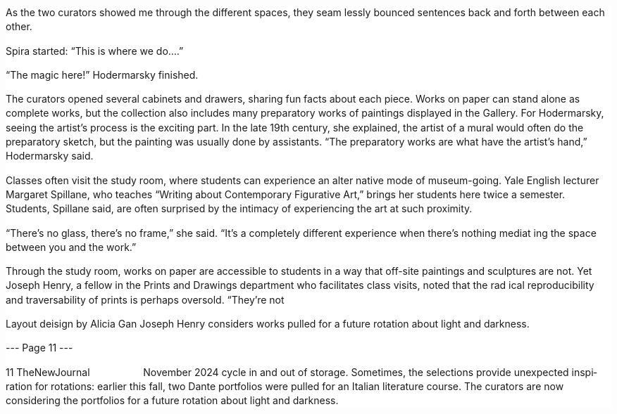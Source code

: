 As the two curators showed me 
through the different spaces, they seam­
lessly bounced sentences back and forth 
between each other.

Spira started: “This is where we do….”

“The magic here!” Hodermarsky finished.

The curators opened several cabinets 
and drawers, sharing fun facts about each 
piece. Works on paper can stand alone 
as complete works, but the collection 
also includes many preparatory works of 
paintings displayed in the Gallery. For 
Hodermarsky, seeing the artist’s process is 
the exciting part. In the late 19th century, 
she explained, the artist of a mural would 
often do the preparatory sketch, but the 
painting was usually done by assistants. 
“The preparatory works are what have the 
artist’s hand,” Hodermarsky said.


Classes often visit the study room, 
where students can experience an alter­
native mode of museum-going. Yale 
English lecturer Margaret Spillane, who 
teaches “Writing about Contemporary 
Figurative Art,” brings her students here 
twice a semester. Students, Spillane said, 
are often surprised by the intimacy of 
experiencing the art at such proximity.

“There’s no glass, there’s no frame,” 
she said. “It’s a completely different 
experience when there’s nothing mediat­
ing the space between you and the work.”


Through the study room, works on 
paper are accessible to students in a way 
that off-site paintings and sculptures are 
not. Yet Joseph Henry, a fellow in the 
Prints and Drawings department who 
facilitates class visits, noted that the rad­
ical reproducibility and traversability of 
prints is perhaps oversold. “They’re not 


Layout deisign by Alicia Gan
Joseph Henry considers works pulled for a future rotation about light and darkness.


--- Page 11 ---

11
TheNewJournal          November 2024
cycle in and out of storage. Sometimes, 
the selections provide unexpected inspi­
ration for rotations: earlier this fall, two 
Dante portfolios were pulled for an 
Italian literature course. The curators 
are now considering the portfolios for a 
future rotation about light and darkness.
